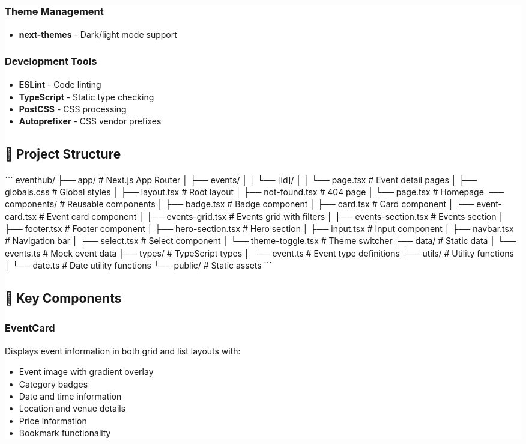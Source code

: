 ### **Theme Management**
- **next-themes** - Dark/light mode support

### **Development Tools**
- **ESLint** - Code linting
- **TypeScript** - Static type checking
- **PostCSS** - CSS processing
- **Autoprefixer** - CSS vendor prefixes

## 📁 Project Structure

\`\`\`
eventhub/
├── app/                    # Next.js App Router
│   ├── events/
│   │   └── [id]/
│   │       └── page.tsx   # Event detail pages
│   ├── globals.css        # Global styles
│   ├── layout.tsx         # Root layout
│   ├── not-found.tsx      # 404 page
│   └── page.tsx           # Homepage
├── components/            # Reusable components
│   ├── badge.tsx         # Badge component
│   ├── card.tsx          # Card component
│   ├── event-card.tsx    # Event card component
│   ├── events-grid.tsx   # Events grid with filters
│   ├── events-section.tsx # Events section
│   ├── footer.tsx        # Footer component
│   ├── hero-section.tsx  # Hero section
│   ├── input.tsx         # Input component
│   ├── navbar.tsx        # Navigation bar
│   ├── select.tsx        # Select component
│   └── theme-toggle.tsx  # Theme switcher
├── data/                 # Static data
│   └── events.ts         # Mock event data
├── types/                # TypeScript types
│   └── event.ts          # Event type definitions
├── utils/                # Utility functions
│   └── date.ts           # Date utility functions
└── public/               # Static assets
\`\`\`

## 🎯 Key Components

### **EventCard**
Displays event information in both grid and list layouts with:
- Event image with gradient overlay
- Category badges
- Date and time information
- Location and venue details
- Price information
- Bookmark functionality
